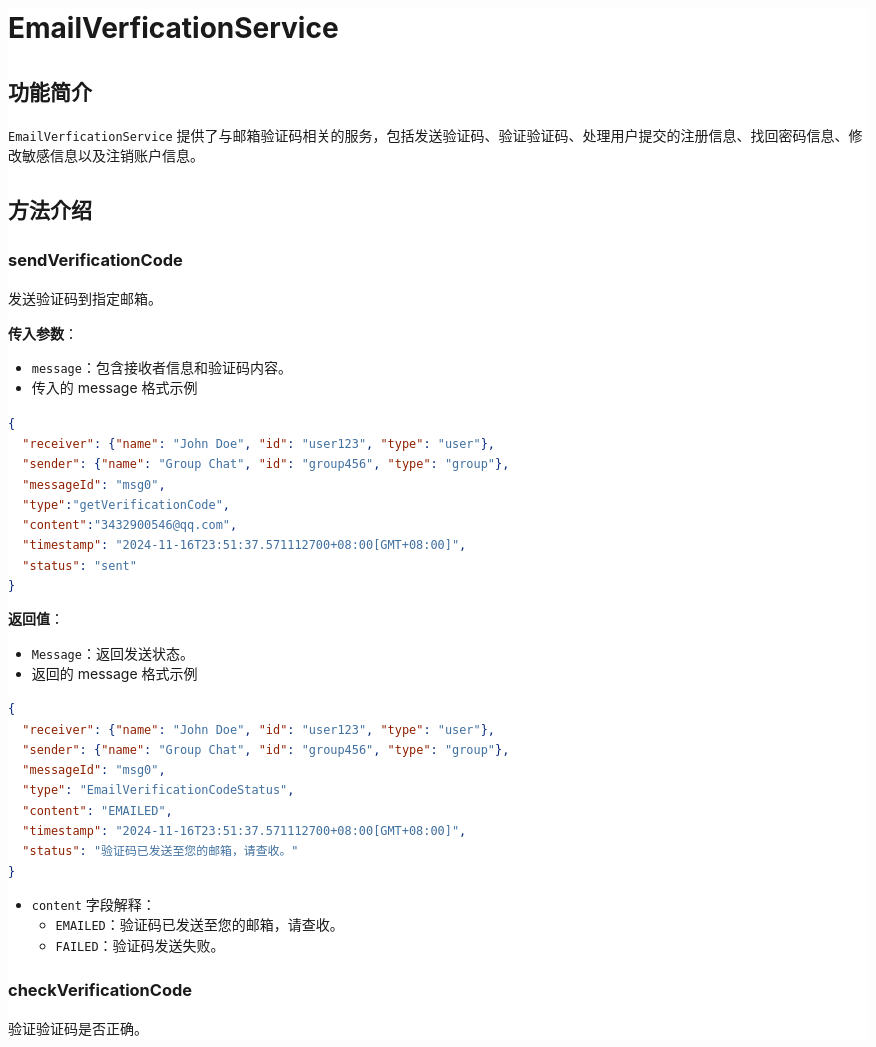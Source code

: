 # EmailVerficationService

## 功能简介

`EmailVerficationService` 提供了与邮箱验证码相关的服务，包括发送验证码、验证验证码、处理用户提交的注册信息、找回密码信息、修改敏感信息以及注销账户信息。

## 方法介绍

### sendVerificationCode

发送验证码到指定邮箱。

**传入参数**：

- `message`：包含接收者信息和验证码内容。
- 传入的 message 格式示例

``` JSON
{
  "receiver": {"name": "John Doe", "id": "user123", "type": "user"},
  "sender": {"name": "Group Chat", "id": "group456", "type": "group"},
  "messageId": "msg0",
  "type":"getVerificationCode",
  "content":"3432900546@qq.com",
  "timestamp": "2024-11-16T23:51:37.571112700+08:00[GMT+08:00]",
  "status": "sent"
}
```

**返回值**：

- `Message`：返回发送状态。
- 返回的 message 格式示例

``` JSON
{
  "receiver": {"name": "John Doe", "id": "user123", "type": "user"},
  "sender": {"name": "Group Chat", "id": "group456", "type": "group"},
  "messageId": "msg0",
  "type": "EmailVerificationCodeStatus",
  "content": "EMAILED",
  "timestamp": "2024-11-16T23:51:37.571112700+08:00[GMT+08:00]",
  "status": "验证码已发送至您的邮箱，请查收。"
}
```

- `content` 字段解释：
  - `EMAILED`：验证码已发送至您的邮箱，请查收。
  - `FAILED`：验证码发送失败。

### checkVerificationCode

验证验证码是否正确。
